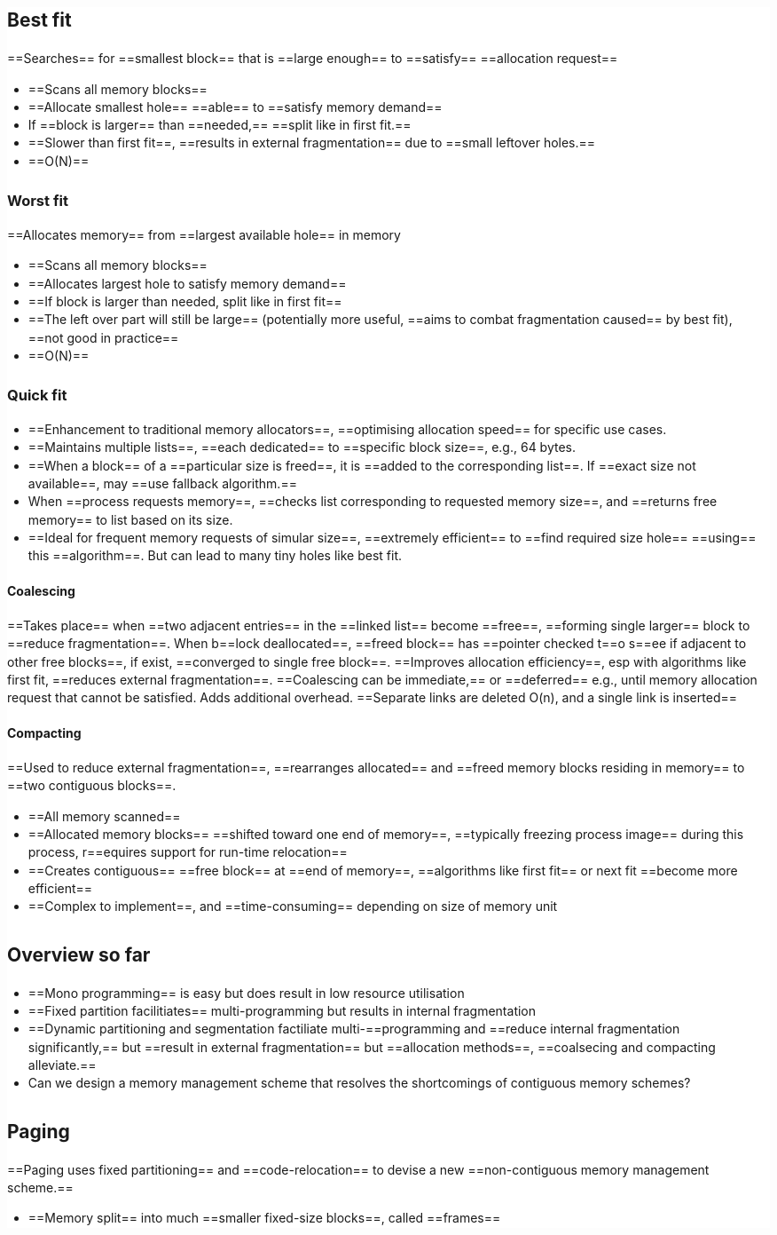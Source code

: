 ## Best fit
==Searches== for ==smallest block== that is ==large enough== to ==satisfy== ==allocation request==
- ==Scans all memory blocks==
- ==Allocate smallest hole== ==able== to ==satisfy memory demand==
- If ==block is larger== than ==needed,== ==split like in first fit.==
- ==Slower than first fit==, ==results in external fragmentation== due to ==small leftover holes.==
- ==O(N)==

### Worst fit
==Allocates memory== from ==largest available hole== in memory
- ==Scans all memory blocks==
- ==Allocates largest hole to satisfy memory demand==
- ==If block is larger than needed, split like in first fit==
- ==The left over part will still be large== (potentially more useful, ==aims to combat fragmentation caused== by best fit), ==not good in practice==
- ==O(N)==

### Quick fit
- ==Enhancement to traditional memory allocators==, ==optimising allocation speed== for specific use cases. 
- ==Maintains multiple lists==, ==each dedicated== to ==specific block size==, e.g., 64 bytes. 
- ==When a block== of a ==particular size is freed==, it is ==added to the corresponding list==. If ==exact size not available==, may ==use fallback algorithm.== 
- When ==process requests memory==, ==checks list corresponding to requested memory size==, and ==returns free memory== to list based on its size. 
- ==Ideal for frequent memory requests of simular size==, ==extremely efficient== to ==find required size hole== ==using== this ==algorithm==. But can lead to many tiny holes like best fit. 



#### Coalescing
==Takes place== when ==two adjacent entries== in the ==linked list== become ==free==, ==forming single larger== block to ==reduce fragmentation==. When b==lock deallocated==, ==freed block== has ==pointer checked t==o s==ee if adjacent to other free blocks==, if exist, ==converged to single free block==. ==Improves allocation efficiency==, esp with algorithms like first fit, ==reduces external fragmentation==. ==Coalescing can be immediate,== or ==deferred== e.g., until memory allocation request that cannot be satisfied. Adds additional overhead. ==Separate links are deleted O(n), and a single link is inserted==

#### Compacting
==Used to reduce external fragmentation==, ==rearranges allocated== and ==freed memory blocks residing in memory== to ==two contiguous blocks==. 
- ==All memory scanned==
- ==Allocated memory blocks== ==shifted toward one end of memory==, ==typically freezing process image== during this process, r==equires support for run-time relocation==
- ==Creates contiguous== ==free block== at ==end of memory==, ==algorithms like first fit== or next fit ==become more efficient==
- ==Complex to implement==, and ==time-consuming== depending on size of memory unit

## Overview so far
- ==Mono programming== is easy but does result in low resource utilisation
- ==Fixed partition facilitiates== multi-programming but results in internal fragmentation
- ==Dynamic partitioning and segmentation factiliate multi-==programming and ==reduce internal fragmentation significantly,== but ==result in external fragmentation== but ==allocation methods==, ==coalsecing and compacting alleviate.==
- Can we design a memory management scheme that resolves the shortcomings of contiguous memory schemes?
## Paging
==Paging uses fixed partitioning== and ==code-relocation== to devise a new ==non-contiguous memory management scheme.==
- ==Memory split== into much ==smaller fixed-size blocks==, called ==frames==